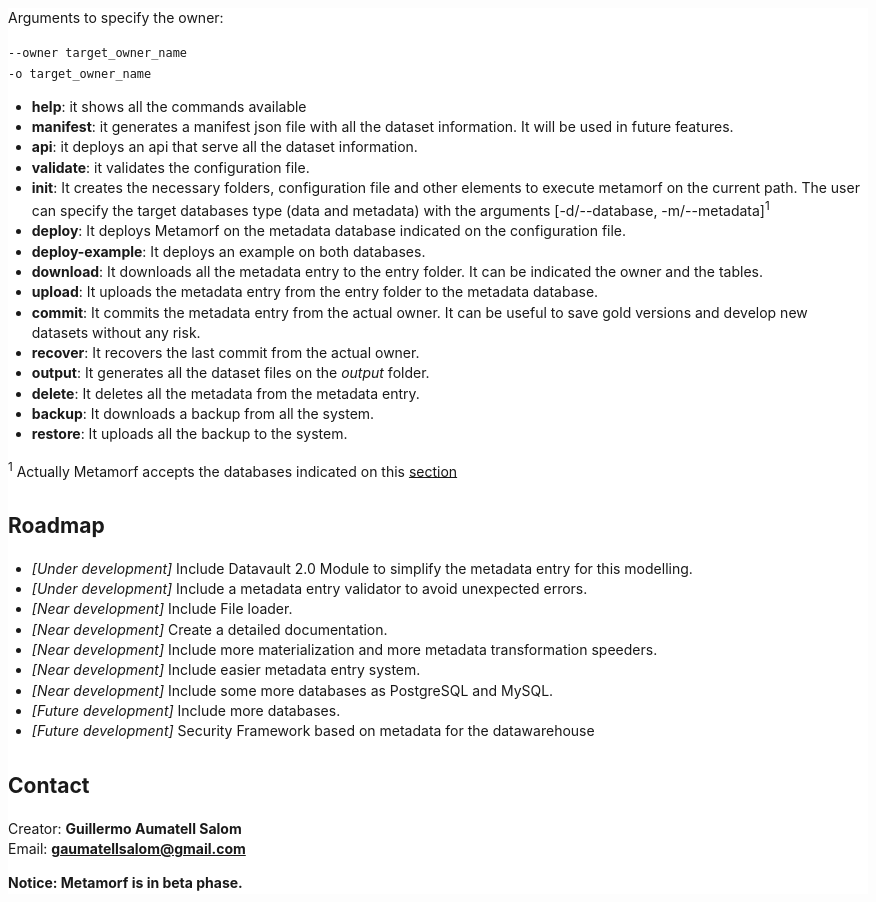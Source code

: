 Arguments to specify the owner:

    --owner target_owner_name
    -o target_owner_name

- **help**: it shows all the commands available
- **manifest**: it generates a manifest json file with all the dataset information. It will be used in future features.
- **api**: it deploys an api that serve all the dataset information.
- **validate**: it validates the configuration file.
- **init**: It creates the necessary folders, configuration file and other elements to execute metamorf on the current path. 
The user can specify the target databases type (data and metadata) with the arguments [-d/--database, -m/--metadata]<sup>1</sup> 
- **deploy**: It deploys Metamorf on the metadata database indicated on the configuration file.
- **deploy-example**: It deploys an example on both databases.
- **download**: It downloads all the metadata entry to the entry folder. It can be indicated the owner and the tables.
- **upload**: It uploads the metadata entry from the entry folder to the metadata database.
- **commit**: It commits the metadata entry from the actual owner. It can be useful to save gold versions and develop new datasets without any risk.
- **recover**: It recovers the last commit from the actual owner.
- **output**: It generates all the dataset files on the *output* folder.
- **delete**: It deletes all the metadata from the metadata entry.
- **backup**: It downloads a backup from all the system.
- **restore**: It uploads all the backup to the system.

<sup>1</sup> Actually Metamorf accepts the databases indicated on this [section](#databases)

## Roadmap

- *[Under development]* Include Datavault 2.0 Module to simplify the metadata entry for this modelling.
- *[Under development]* Include a metadata entry validator to avoid unexpected errors.
- *[Near development]* Include File loader.
- *[Near development]* Create a detailed documentation.
- *[Near development]* Include more materialization and more metadata transformation speeders.
- *[Near development]* Include easier metadata entry system.
- *[Near development]* Include some more databases as PostgreSQL and MySQL.
- *[Future development]* Include more databases.
- *[Future development]* Security Framework based on metadata for the datawarehouse

## Contact

Creator: **Guillermo Aumatell Salom**  
Email: **gaumatellsalom@gmail.com**


**Notice: Metamorf is in beta phase.**
